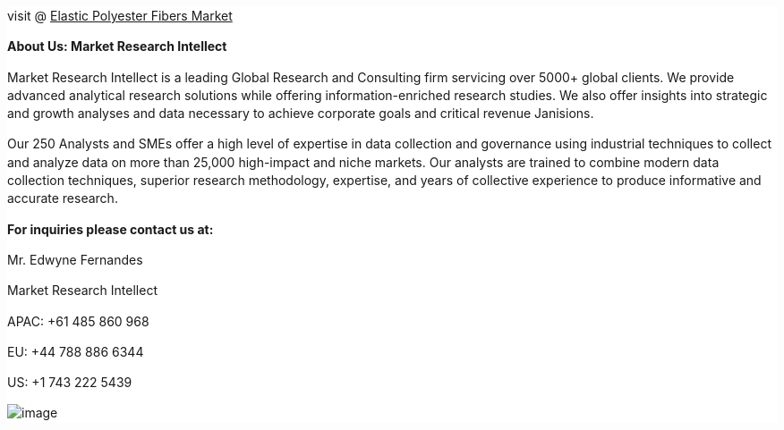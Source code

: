 visit&nbsp;@</strong>&nbsp;</span><span class="font-[700]"><a href="https://www.marketresearchintellect.com/product/global-elastic-polyester-fibers-market-size-forecast/?utm_source=Linkedin&utm_medium=808" target="_blank" data-tracking-control-name="article-ssr-frontend-pulse_little-text-block" data-tracking-will-navigate="" data-test-link="">Elastic Polyester Fibers Market</a></span></p><p><strong><span class="font-[700]">About Us: Market Research Intellect</span></strong></p><p><span class="">Market Research Intellect is a leading Global Research and Consulting firm servicing over 5000+ global clients. We provide advanced analytical research solutions while offering information-enriched research studies.&nbsp;</span>We also offer insights into strategic and growth analyses and data necessary to achieve corporate goals and critical revenue Janisions.</p><p><span class="">Our 250 Analysts and SMEs offer a high level of expertise in data collection and governance using industrial techniques to collect and analyze data on more than 25,000 high-impact and niche markets. Our analysts are trained to combine modern data collection techniques, superior research methodology, expertise, and years of collective experience to produce informative and accurate research.</span></p><p><strong>For inquiries please contact us at:</strong></p><p>Mr. Edwyne Fernandes</p><p>Market Research Intellect</p><p>APAC: +61 485 860 968</p><p>EU: +44 788 886 6344</p><p>US: +1 743 222 5439</p>
![image](https://github.com/user-attachments/assets/2f0a4f6b-0747-49cb-9517-9406490bfd0c)
